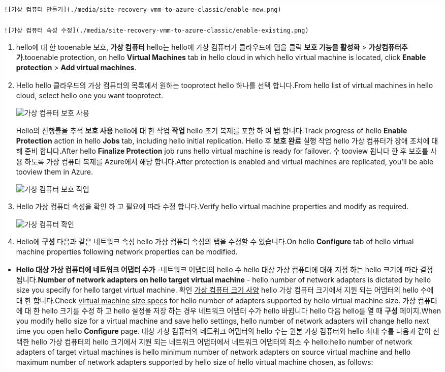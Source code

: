    ![가상 컴퓨터 만들기](./media/site-recovery-vmm-to-azure-classic/enable-new.png)

    ![가상 컴퓨터 속성 수정](./media/site-recovery-vmm-to-azure-classic/enable-existing.png)

1. <span data-ttu-id="e22f2-342">hello에 대 한 tooenable 보호, **가상 컴퓨터** hello는 hello에 가상 컴퓨터가 클라우드에 탭을 클릭 **보호 기능을 활성화** > **가상컴퓨터추가**.</span><span class="sxs-lookup"><span data-stu-id="e22f2-342">tooenable protection, on hello **Virtual Machines** tab in hello cloud in which hello virtual machine is located, click **Enable protection** > **Add virtual machines**.</span></span>
2. <span data-ttu-id="e22f2-343">Hello hello 클라우드의 가상 컴퓨터의 목록에서 원하는 tooprotect hello 하나를 선택 합니다.</span><span class="sxs-lookup"><span data-stu-id="e22f2-343">From hello list of virtual machines in hello cloud, select hello one you want tooprotect.</span></span>

    ![가상 컴퓨터 보호 사용](./media/site-recovery-vmm-to-azure-classic/select-vm.png)

    <span data-ttu-id="e22f2-345">Hello의 진행률을 추적 **보호 사용** hello에 대 한 작업 **작업** hello 초기 복제를 포함 하 여 탭 합니다.</span><span class="sxs-lookup"><span data-stu-id="e22f2-345">Track progress of hello **Enable Protection** action in hello **Jobs** tab, including hello initial replication.</span></span> <span data-ttu-id="e22f2-346">Hello 후 **보호 완료** 실행 작업 hello 가상 컴퓨터가 장애 조치에 대해 준비 합니다.</span><span class="sxs-lookup"><span data-stu-id="e22f2-346">After hello **Finalize Protection** job runs hello virtual machine is ready for failover.</span></span> <span data-ttu-id="e22f2-347">수 tooview 됩니다 한 후 보호를 사용 하도록 가상 컴퓨터 복제를 Azure에서 해당 합니다.</span><span class="sxs-lookup"><span data-stu-id="e22f2-347">After protection is enabled and virtual machines are replicated, you’ll be able tooview them in Azure.</span></span>

    ![가상 컴퓨터 보호 작업](./media/site-recovery-vmm-to-azure-classic/vm-jobs.png)

1. <span data-ttu-id="e22f2-349">Hello 가상 컴퓨터 속성을 확인 하 고 필요에 따라 수정 합니다.</span><span class="sxs-lookup"><span data-stu-id="e22f2-349">Verify hello virtual machine properties and modify as required.</span></span>

    ![가상 컴퓨터 확인](./media/site-recovery-vmm-to-azure-classic/vm-properties.png)
2. <span data-ttu-id="e22f2-351">Hello에 **구성** 다음과 같은 네트워크 속성 hello 가상 컴퓨터 속성의 탭을 수정할 수 있습니다.</span><span class="sxs-lookup"><span data-stu-id="e22f2-351">On hello **Configure** tab of hello virtual machine properties following network properties can be modified.</span></span>

* <span data-ttu-id="e22f2-352">**Hello 대상 가상 컴퓨터에 네트워크 어댑터 수가** -네트워크 어댑터의 hello 수 hello 대상 가상 컴퓨터에 대해 지정 하는 hello 크기에 따라 결정 됩니다.</span><span class="sxs-lookup"><span data-stu-id="e22f2-352">**Number of network adapters on hello target virtual machine** - hello number of network adapters is dictated by hello size you specify for hello target virtual machine.</span></span> <span data-ttu-id="e22f2-353">확인 [가상 컴퓨터 크기 사양](../virtual-machines/linux/sizes.md) hello 가상 컴퓨터 크기에서 지원 되는 어댑터의 hello 수에 대 한 합니다.</span><span class="sxs-lookup"><span data-stu-id="e22f2-353">Check [virtual machine size specs](../virtual-machines/linux/sizes.md) for hello number of adapters supported by hello virtual machine size.</span></span> <span data-ttu-id="e22f2-354">가상 컴퓨터에 대 한 hello 크기를 수정 하 고 hello 설정을 저장 하는 경우 네트워크 어댑터 수가 hello 바뀝니다 hello 다음 hello를 열 때 **구성** 페이지.</span><span class="sxs-lookup"><span data-stu-id="e22f2-354">When you modify hello size for a virtual machine and save hello settings, hello number of network adapters will change hello next time you open hello **Configure** page.</span></span> <span data-ttu-id="e22f2-355">대상 가상 컴퓨터의 네트워크 어댑터의 hello 수는 원본 가상 컴퓨터와 hello 최대 수를 다음과 같이 선택한 hello 가상 컴퓨터의 hello 크기에서 지원 되는 네트워크 어댑터에서 네트워크 어댑터의 최소 수 hello:</span><span class="sxs-lookup"><span data-stu-id="e22f2-355">hello number of network adapters of target virtual machines is hello minimum number of network adapters on source virtual machine and hello maximum number of network adapters supported by hello size of hello virtual machine chosen, as follows:</span></span>
